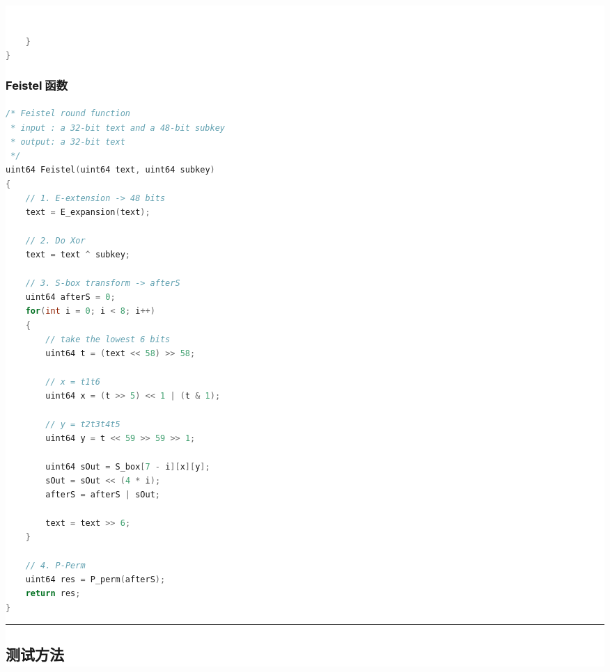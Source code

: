 ```c
        
        
    }
}
```

### Feistel 函数

```c
/* Feistel round function
 * input : a 32-bit text and a 48-bit subkey
 * output: a 32-bit text
 */ 
uint64 Feistel(uint64 text, uint64 subkey)
{
    // 1. E-extension -> 48 bits
    text = E_expansion(text);

    // 2. Do Xor
    text = text ^ subkey;

    // 3. S-box transform -> afterS
    uint64 afterS = 0;
    for(int i = 0; i < 8; i++)
    {
        // take the lowest 6 bits
        uint64 t = (text << 58) >> 58;
        
        // x = t1t6
        uint64 x = (t >> 5) << 1 | (t & 1); 
        
        // y = t2t3t4t5
        uint64 y = t << 59 >> 59 >> 1;

        uint64 sOut = S_box[7 - i][x][y];
        sOut = sOut << (4 * i);
        afterS = afterS | sOut;

        text = text >> 6;
    }

    // 4. P-Perm
    uint64 res = P_perm(afterS);
    return res;
}
```

----

## 测试方法

